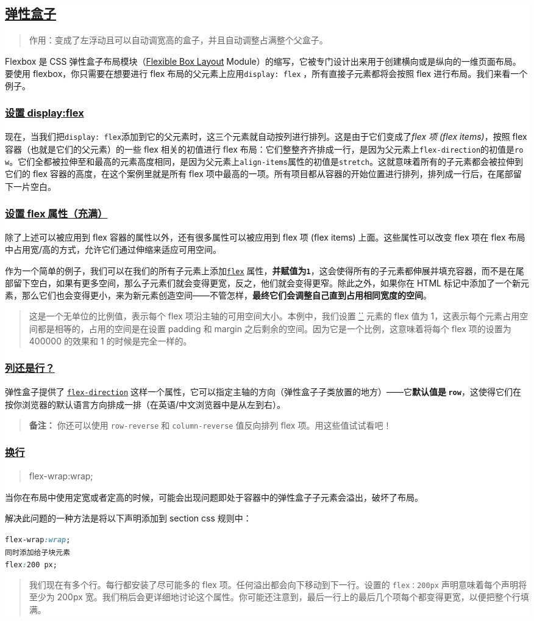 ## [弹性盒子](https://developer.mozilla.org/zh-CN/docs/Learn/CSS/CSS_layout/Introduction#弹性盒子)

> 作用：变成了左浮动且可以自动调宽高的盒子，并且自动调整占满整个父盒子。

Flexbox 是 CSS 弹性盒子布局模块（[Flexible Box Layout](https://developer.mozilla.org/zh-CN/docs/Web/CSS/CSS_flexible_box_layout) Module）的缩写，它被专门设计出来用于创建横向或是纵向的一维页面布局。要使用 flexbox，你只需要在想要进行 flex 布局的父元素上应用`display: flex` ，所有直接子元素都将会按照 flex 进行布局。我们来看一个例子。

### [设置 display:flex](https://developer.mozilla.org/zh-CN/docs/Learn/CSS/CSS_layout/Introduction#设置_displayflex)

现在，当我们把`display: flex`添加到它的父元素时，这三个元素就自动按列进行排列。这是由于它们变成了*flex 项 (flex items)*，按照 flex 容器（也就是它们的父元素）的一些 flex 相关的初值进行 flex 布局：它们整整齐齐排成一行，是因为父元素上`flex-direction`的初值是`row`。它们全都被拉伸至和最高的元素高度相同，是因为父元素上`align-items`属性的初值是`stretch`。这就意味着所有的子元素都会被拉伸到它们的 flex 容器的高度，在这个案例里就是所有 flex 项中最高的一项。所有项目都从容器的开始位置进行排列，排列成一行后，在尾部留下一片空白。

### [设置 flex 属性（充满）](https://developer.mozilla.org/zh-CN/docs/Learn/CSS/CSS_layout/Introduction#设置_flex_属性)

除了上述可以被应用到 flex 容器的属性以外，还有很多属性可以被应用到 flex 项 (flex items) 上面。这些属性可以改变 flex 项在 flex 布局中占用宽/高的方式，允许它们通过伸缩来适应可用空间。

作为一个简单的例子，我们可以在我们的所有子元素上添加[`flex`](https://developer.mozilla.org/zh-CN/docs/Web/CSS/flex) 属性，**并赋值为`1`**，这会使得所有的子元素都伸展并填充容器，而不是在尾部留下空白，如果有更多空间，那么子元素们就会变得更宽，反之，他们就会变得更窄。除此之外，如果你在 HTML 标记中添加了一个新元素，那么它们也会变得更小，来为新元素创造空间——不管怎样，**最终它们会调整自己直到占用相同宽度的空间**。

> 这是一个无单位的比例值，表示每个 flex 项沿主轴的可用空间大小。本例中，我们设置 [``](https://developer.mozilla.org/zh-CN/docs/Web/HTML/Element/article) 元素的 flex 值为 1，这表示每个元素占用空间都是相等的，占用的空间是在设置 padding 和 margin 之后剩余的空间。因为它是一个比例，这意味着将每个 flex 项的设置为 400000 的效果和 1 的时候是完全一样的。

### [列还是行？](https://developer.mozilla.org/zh-CN/docs/Learn/CSS/CSS_layout/Flexbox#列还是行？)

弹性盒子提供了 [`flex-direction`](https://developer.mozilla.org/zh-CN/docs/Web/CSS/flex-direction) 这样一个属性，它可以指定主轴的方向（弹性盒子子类放置的地方）——它**默认值是 `row`**，这使得它们在按你浏览器的默认语言方向排成一排（在英语/中文浏览器中是从左到右）。

> **备注：** 你还可以使用 `row-reverse` 和 `column-reverse` 值反向排列 flex 项。用这些值试试看吧！

### [换行](https://developer.mozilla.org/zh-CN/docs/Learn/CSS/CSS_layout/Flexbox#换行)

> flex-wrap:wrap;

当你在布局中使用定宽或者定高的时候，可能会出现问题即处于容器中的弹性盒子子元素会溢出，破坏了布局。

解决此问题的一种方法是将以下声明添加到 section css 规则中：

```css
flex-wrap:wrap;
同时添加给子块元素
flex:200 px;
```

> 我们现在有多个行。每行都安装了尽可能多的 flex 项。任何溢出都会向下移动到下一行。设置的 `flex：200px` 声明意味着每个声明将至少为 200px 宽。我们稍后会更详细地讨论这个属性。你可能还注意到，最后一行上的最后几个项每个都变得更宽，以便把整个行填满。
